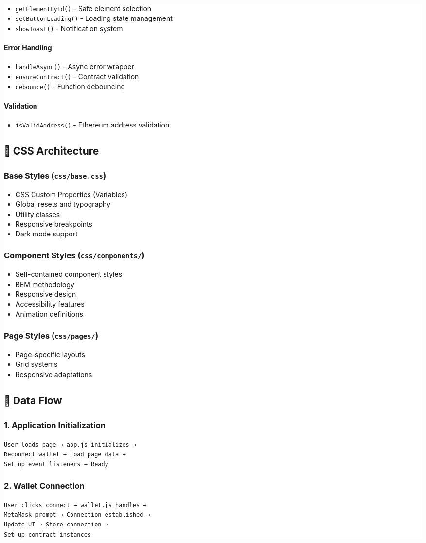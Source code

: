 - `getElementById()` - Safe element selection
- `setButtonLoading()` - Loading state management
- `showToast()` - Notification system

#### Error Handling

- `handleAsync()` - Async error wrapper
- `ensureContract()` - Contract validation
- `debounce()` - Function debouncing

#### Validation

- `isValidAddress()` - Ethereum address validation

## 🎨 CSS Architecture

### Base Styles (`css/base.css`)

- CSS Custom Properties (Variables)
- Global resets and typography
- Utility classes
- Responsive breakpoints
- Dark mode support

### Component Styles (`css/components/`)

- Self-contained component styles
- BEM methodology
- Responsive design
- Accessibility features
- Animation definitions

### Page Styles (`css/pages/`)

- Page-specific layouts
- Grid systems
- Responsive adaptations

## 🔄 Data Flow

### 1. Application Initialization

```
User loads page → app.js initializes →
Reconnect wallet → Load page data →
Set up event listeners → Ready
```

### 2. Wallet Connection

```
User clicks connect → wallet.js handles →
MetaMask prompt → Connection established →
Update UI → Store connection →
Set up contract instances
```
